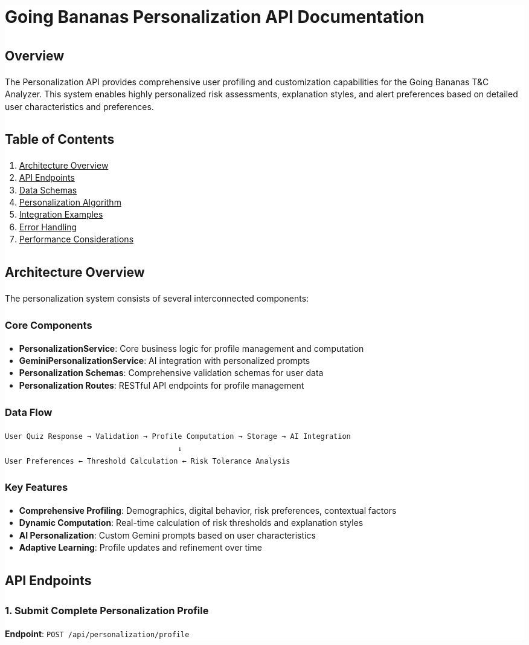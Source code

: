 # Going Bananas Personalization API Documentation

## Overview

The Personalization API provides comprehensive user profiling and customization capabilities for the Going Bananas T&C Analyzer. This system enables highly personalized risk assessments, explanation styles, and alert preferences based on detailed user characteristics and preferences.

## Table of Contents

1. [Architecture Overview](#architecture-overview)
2. [API Endpoints](#api-endpoints)
3. [Data Schemas](#data-schemas)
4. [Personalization Algorithm](#personalization-algorithm)
5. [Integration Examples](#integration-examples)
6. [Error Handling](#error-handling)
7. [Performance Considerations](#performance-considerations)

## Architecture Overview

The personalization system consists of several interconnected components:

### Core Components

- **PersonalizationService**: Core business logic for profile management and computation
- **GeminiPersonalizationService**: AI integration with personalized prompts
- **Personalization Schemas**: Comprehensive validation schemas for user data
- **Personalization Routes**: RESTful API endpoints for profile management

### Data Flow

```
User Quiz Response → Validation → Profile Computation → Storage → AI Integration
                                        ↓
User Preferences ← Threshold Calculation ← Risk Tolerance Analysis
```

### Key Features

- **Comprehensive Profiling**: Demographics, digital behavior, risk preferences, contextual factors
- **Dynamic Computation**: Real-time calculation of risk thresholds and explanation styles
- **AI Personalization**: Custom Gemini prompts based on user characteristics
- **Adaptive Learning**: Profile updates and refinement over time

## API Endpoints

### 1. Submit Complete Personalization Profile

**Endpoint**: `POST /api/personalization/profile`
